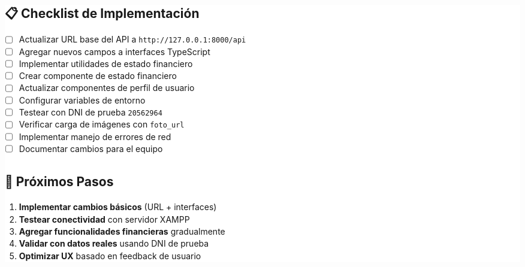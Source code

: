 ## 📋 Checklist de Implementación

- [ ] Actualizar URL base del API a `http://127.0.0.1:8000/api`
- [ ] Agregar nuevos campos a interfaces TypeScript
- [ ] Implementar utilidades de estado financiero
- [ ] Crear componente de estado financiero
- [ ] Actualizar componentes de perfil de usuario
- [ ] Configurar variables de entorno
- [ ] Testear con DNI de prueba `20562964`
- [ ] Verificar carga de imágenes con `foto_url`
- [ ] Implementar manejo de errores de red
- [ ] Documentar cambios para el equipo

## 🚀 Próximos Pasos

1. **Implementar cambios básicos** (URL + interfaces)
2. **Testear conectividad** con servidor XAMPP
3. **Agregar funcionalidades financieras** gradualmente
4. **Validar con datos reales** usando DNI de prueba
5. **Optimizar UX** basado en feedback de usuario
